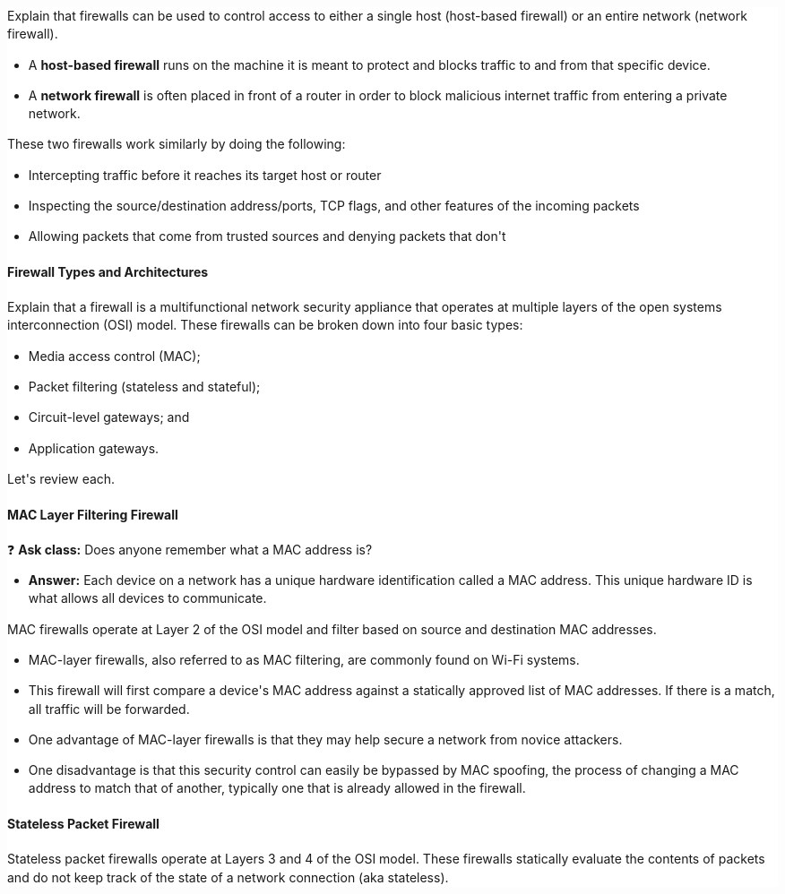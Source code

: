Explain that firewalls can be used to control access to either a single host (host-based firewall) or an entire network (network firewall).

   - A **host-based firewall** runs on the machine it is meant to protect and blocks traffic to and from that specific device.

   - A **network firewall** is often placed in front of a router in order to block malicious internet traffic from entering a private network.

These two firewalls work similarly by doing the following: 

   - Intercepting traffic before it reaches its target host or router

   - Inspecting the source/destination address/ports, TCP flags, and other features of the incoming packets

   - Allowing packets that come from trusted sources and denying packets that don't

#### Firewall Types and Architectures

Explain that a firewall is a multifunctional network security appliance that operates at multiple layers of the open systems interconnection (OSI) model. These firewalls can be broken down into four basic types:

- Media access control (MAC);

- Packet filtering (stateless and stateful);

- Circuit-level gateways; and

- Application gateways.

Let's review each.

#### MAC Layer Filtering Firewall

:question: **Ask class:** Does anyone remember what a MAC address is?

   - **Answer:** Each device on a network has a unique hardware identification called a MAC address. This unique hardware ID is what allows all devices to communicate.
 
MAC firewalls operate at Layer 2 of the OSI model and filter based on source and destination MAC addresses.
 
- MAC-layer firewalls, also referred to as MAC filtering, are commonly found on Wi-Fi systems. 
 
- This firewall will first compare a device's MAC address against a statically approved list of MAC addresses. If there is a match, all traffic will be forwarded.
 
- One advantage of MAC-layer firewalls is that they may help secure a network from novice attackers.
  
- One disadvantage is that this security control can easily be bypassed by MAC spoofing, the process of changing a MAC address to match that of another, typically one that is already allowed in the firewall.
 
#### Stateless Packet Firewall
 
Stateless packet firewalls operate at Layers 3 and 4 of the OSI model. These firewalls statically evaluate the contents of packets and do not keep track of the state of a network connection (aka stateless).
 